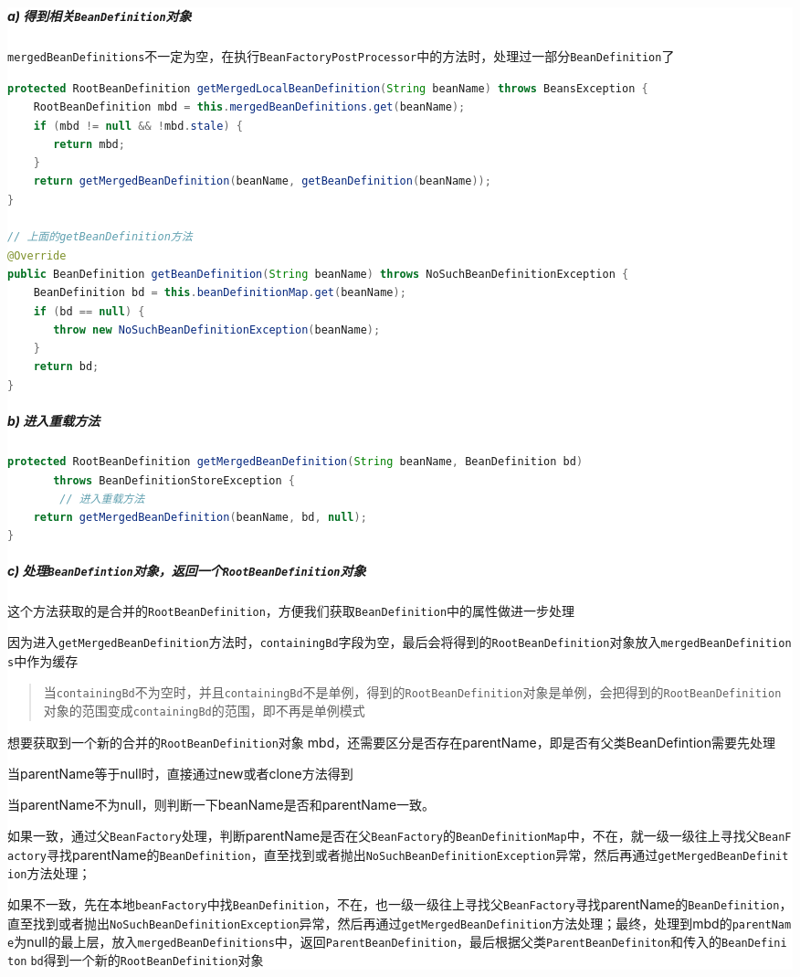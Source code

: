 ##### a) 得到相关`BeanDefinition`对象

`mergedBeanDefinitions`不一定为空，在执行`BeanFactoryPostProcessor`中的方法时，处理过一部分`BeanDefinition`了

```Java
protected RootBeanDefinition getMergedLocalBeanDefinition(String beanName) throws BeansException {
    RootBeanDefinition mbd = this.mergedBeanDefinitions.get(beanName);
    if (mbd != null && !mbd.stale) {
       return mbd;
    }
    return getMergedBeanDefinition(beanName, getBeanDefinition(beanName));
}

// 上面的getBeanDefinition方法
@Override
public BeanDefinition getBeanDefinition(String beanName) throws NoSuchBeanDefinitionException {
    BeanDefinition bd = this.beanDefinitionMap.get(beanName);
    if (bd == null) {
       throw new NoSuchBeanDefinitionException(beanName);
    }
    return bd;
}
```

##### b) 进入重载方法

```Java
protected RootBeanDefinition getMergedBeanDefinition(String beanName, BeanDefinition bd)
       throws BeanDefinitionStoreException {
		// 进入重载方法
    return getMergedBeanDefinition(beanName, bd, null);
}
```

##### c) 处理`BeanDefintion`对象，返回一个`RootBeanDefinition`对象

这个方法获取的是合并的`RootBeanDefinition`，方便我们获取`BeanDefinition`中的属性做进一步处理

因为进入`getMergedBeanDefinition`方法时，`containingBd`字段为空，最后会将得到的`RootBeanDefinition`对象放入`mergedBeanDefinitions`中作为缓存

> 当`containingBd`不为空时，并且`containingBd`不是单例，得到的`RootBeanDefinition`对象是单例，会把得到的`RootBeanDefinition`对象的范围变成`containingBd`的范围，即不再是单例模式

想要获取到一个新的合并的`RootBeanDefinition`对象 mbd，还需要区分是否存在parentName，即是否有父类BeanDefintion需要先处理

当parentName等于null时，直接通过new或者clone方法得到

当parentName不为null，则判断一下beanName是否和parentName一致。

如果一致，通过父`BeanFactory`处理，判断parentName是否在父`BeanFactory`的`BeanDefinitionMap`中，不在，就一级一级往上寻找父`BeanFactory`寻找parentName的`BeanDefinition`，直至找到或者抛出`NoSuchBeanDefinitionException`异常，然后再通过`getMergedBeanDefinition`方法处理；

如果不一致，先在本地`beanFactory`中找`BeanDefinition`，不在，也一级一级往上寻找父`BeanFactory`寻找parentName的`BeanDefinition`，直至找到或者抛出`NoSuchBeanDefinitionException`异常，然后再通过`getMergedBeanDefinition`方法处理；最终，处理到mbd的`parentName`为null的最上层，放入`mergedBeanDefinitions`中，返回`ParentBeanDefinition`，最后根据父类`ParentBeanDefiniton`和传入的`BeanDefiniton` `bd`得到一个新的`RootBeanDefinition`对象
